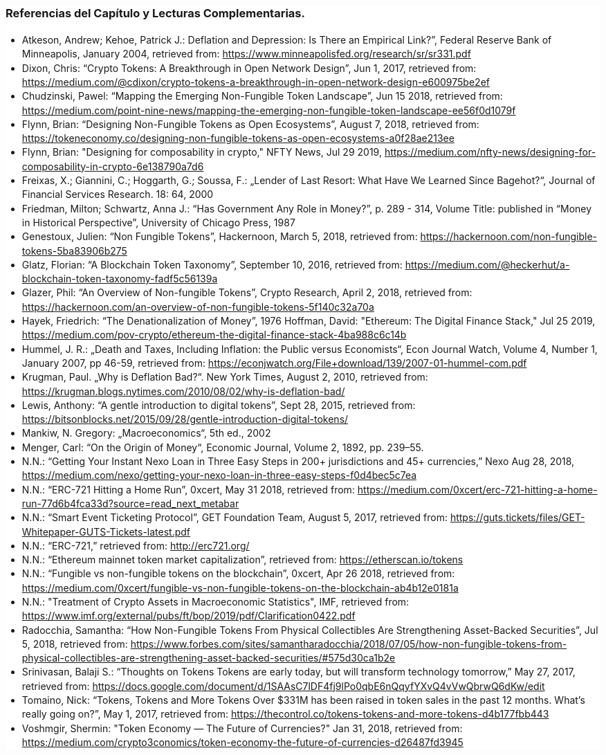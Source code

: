 

### Referencias del Capítulo y Lecturas Complementarias. 

* Atkeson, Andrew; Kehoe, Patrick J.: Deflation and Depression: Is There an Empirical Link?”, Federal Reserve Bank of Minneapolis, January 2004, retrieved from: https://www.minneapolisfed.org/research/sr/sr331.pdf
* Dixon, Chris: “Crypto Tokens: A Breakthrough in Open Network Design”, Jun 1, 2017, retrieved from: https://medium.com/@cdixon/crypto-tokens-a-breakthrough-in-open-network-design-e600975be2ef
* Chudzinski, Pawel: “Mapping the Emerging Non-Fungible Token Landscape”, Jun 15 2018, retrieved from: https://medium.com/point-nine-news/mapping-the-emerging-non-fungible-token-landscape-ee56f0d1079f
* Flynn, Brian: “Designing Non-Fungible Tokens as Open Ecosystems”, August 7, 2018, retrieved from: https://tokeneconomy.co/designing-non-fungible-tokens-as-open-ecosystems-a0f28ae213ee
* Flynn, Brian: "Designing for composability in crypto," NFTY News, Jul 29 2019, https://medium.com/nfty-news/designing-for-composability-in-crypto-6e138790a7d6
* Freixas, X.; Giannini, C.; Hoggarth, G.; Soussa, F.: „Lender of Last Resort: What Have We Learned Since Bagehot?“, Journal of Financial Services Research. 18: 64, 2000
* Friedman, Milton; Schwartz, Anna J.: “Has Government Any Role in Money?”, p. 289 - 314, Volume Title: published in “Money in Historical Perspective”, University of Chicago Press, 1987
* Genestoux, Julien: “Non Fungible Tokens”, Hackernoon, March 5, 2018, retrieved from: https://hackernoon.com/non-fungible-tokens-5ba83906b275
* Glatz, Florian: “A Blockchain Token Taxonomy”, September 10, 2016, retrieved from: https://medium.com/@heckerhut/a-blockchain-token-taxonomy-fadf5c56139a
* Glazer, Phil: “An Overview of Non-fungible Tokens”, Crypto Research, April 2, 2018, retrieved from: https://hackernoon.com/an-overview-of-non-fungible-tokens-5f140c32a70a
* Hayek, Friedrich: “The Denationalization of Money”, 1976
Hoffman, David: "Ethereum: The Digital Finance Stack," Jul 25 2019, https://medium.com/pov-crypto/ethereum-the-digital-finance-stack-4ba988c6c14b
* Hummel, J. R.: „Death and Taxes, Including Inflation: the Public versus Economists“, Econ Journal Watch, Volume 4, Number 1, January 2007, pp 46-59, retrieved from: https://econjwatch.org/File+download/139/2007-01-hummel-com.pdf
* Krugman, Paul. „Why is Deflation Bad?“. New York Times, August 2, 2010, retrieved from: https://krugman.blogs.nytimes.com/2010/08/02/why-is-deflation-bad/
* Lewis, Anthony: “A gentle introduction to digital tokens”, Sept 28, 2015, retrieved from: https://bitsonblocks.net/2015/09/28/gentle-introduction-digital-tokens/
* Mankiw, N. Gregory: „Macroeconomics“, 5th ed., 2002
* Menger, Carl: “On the Origin of Money“, Economic Journal, Volume 2, 1892, pp. 239–55.
* N.N.: “Getting Your Instant Nexo Loan in Three Easy Steps in 200+ jurisdictions and 45+ currencies,” Nexo Aug 28, 2018, https://medium.com/nexo/getting-your-nexo-loan-in-three-easy-steps-f0d4bec5c7ea
* N.N.: “ERC-721 Hitting a Home Run”, 0xcert, May 31 2018, retrieved from: https://medium.com/0xcert/erc-721-hitting-a-home-run-77d6b4fca33d?source=read_next_metabar
* N.N.: “Smart Event Ticketing Protocol”, GET Foundation Team, August 5, 2017, retrieved from: https://guts.tickets/files/GET-Whitepaper-GUTS-Tickets-latest.pdf
* N.N.: “ERC-721,” retrieved from: http://erc721.org/
* N.N.: “Ethereum mainnet token market capitalization”, retrieved from: https://etherscan.io/tokens
* N.N.: “Fungible vs non-fungible tokens on the blockchain”, 0xcert, Apr 26 2018, retrieved from: https://medium.com/0xcert/fungible-vs-non-fungible-tokens-on-the-blockchain-ab4b12e0181a
* N.N.: "Treatment of Crypto Assets in Macroeconomic Statistics", IMF, retrieved from: https://www.imf.org/external/pubs/ft/bop/2019/pdf/Clarification0422.pdf
* Radocchia, Samantha: “How Non-Fungible Tokens From Physical Collectibles Are Strengthening Asset-Backed Securities”, Jul 5, 2018, retrieved from: https://www.forbes.com/sites/samantharadocchia/2018/07/05/how-non-fungible-tokens-from-physical-collectibles-are-strengthening-asset-backed-securities/#575d30ca1b2e
* Srinivasan, Balaji S.: “Thoughts on Tokens Tokens are early today, but will transform technology tomorrow,” May 27, 2017, retrieved from: https://docs.google.com/document/d/1SAAsC7lDF4fj9lPo0qbE6nQqyfYXvQ4vVwQbrwQ6dKw/edit
* Tomaino, Nick: “Tokens, Tokens and More Tokens Over $331M has been raised in token sales in the past 12 months. What’s really going on?”, May 1, 2017, retrieved from: https://thecontrol.co/tokens-tokens-and-more-tokens-d4b177fbb443
* Voshmgir, Shermin: "Token Economy — The Future of Currencies?" Jan 31, 2018, retrieved from: https://medium.com/crypto3conomics/token-economy-the-future-of-currencies-d26487fd3945